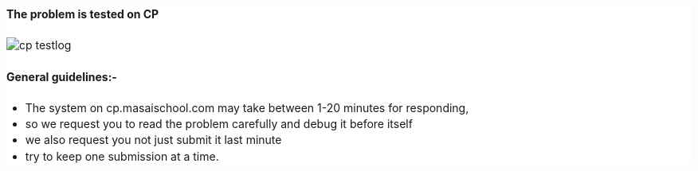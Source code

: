 #### The problem is tested on CP
![cp testlog](https://i.imgur.com/TaN84Ac.png)

#### General guidelines:-

- The system on cp.masaischool.com may take between 1-20 minutes for responding,
- so we request you to read the problem carefully and debug it before itself
- we also request you not just submit it last minute
- try to keep one submission at a time.

